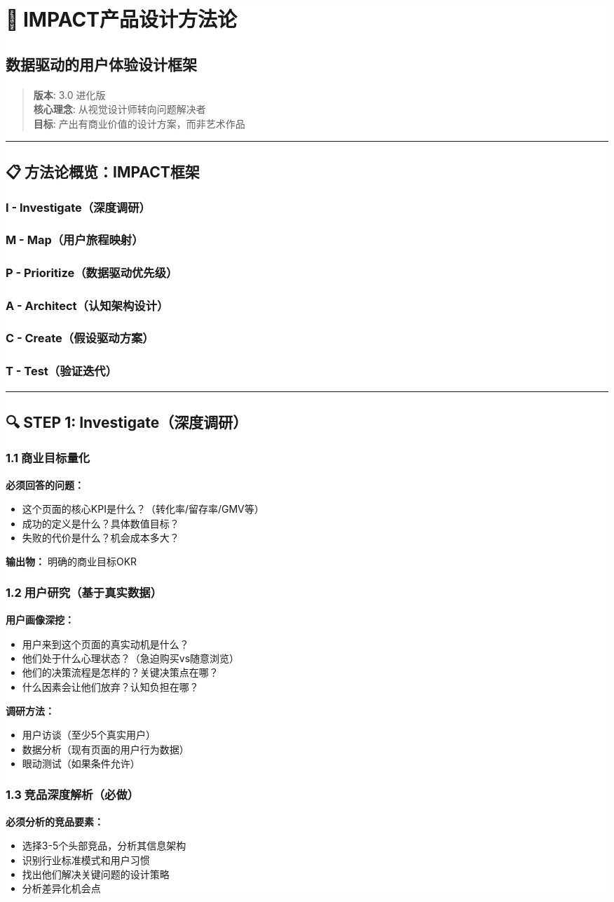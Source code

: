 # 🎯 IMPACT产品设计方法论
## 数据驱动的用户体验设计框架

> **版本**: 3.0 进化版  
> **核心理念**: 从视觉设计师转向问题解决者  
> **目标**: 产出有商业价值的设计方案，而非艺术作品  

---

## 📋 方法论概览：IMPACT框架

### **I** - Investigate（深度调研）
### **M** - Map（用户旅程映射） 
### **P** - Prioritize（数据驱动优先级）
### **A** - Architect（认知架构设计）
### **C** - Create（假设驱动方案）
### **T** - Test（验证迭代）

---

## 🔍 **STEP 1: Investigate（深度调研）**

### 1.1 商业目标量化
**必须回答的问题：**
- 这个页面的核心KPI是什么？（转化率/留存率/GMV等）
- 成功的定义是什么？具体数值目标？
- 失败的代价是什么？机会成本多大？

**输出物：** 明确的商业目标OKR

### 1.2 用户研究（基于真实数据）
**用户画像深挖：**
- 用户来到这个页面的真实动机是什么？
- 他们处于什么心理状态？（急迫购买vs随意浏览）
- 他们的决策流程是怎样的？关键决策点在哪？
- 什么因素会让他们放弃？认知负担在哪？

**调研方法：**
- 用户访谈（至少5个真实用户）
- 数据分析（现有页面的用户行为数据）
- 眼动测试（如果条件允许）

### 1.3 竞品深度解析（必做）
**必须分析的竞品要素：**
- 选择3-5个头部竞品，分析其信息架构
- 识别行业标准模式和用户习惯
- 找出他们解决关键问题的设计策略
- 分析差异化机会点
